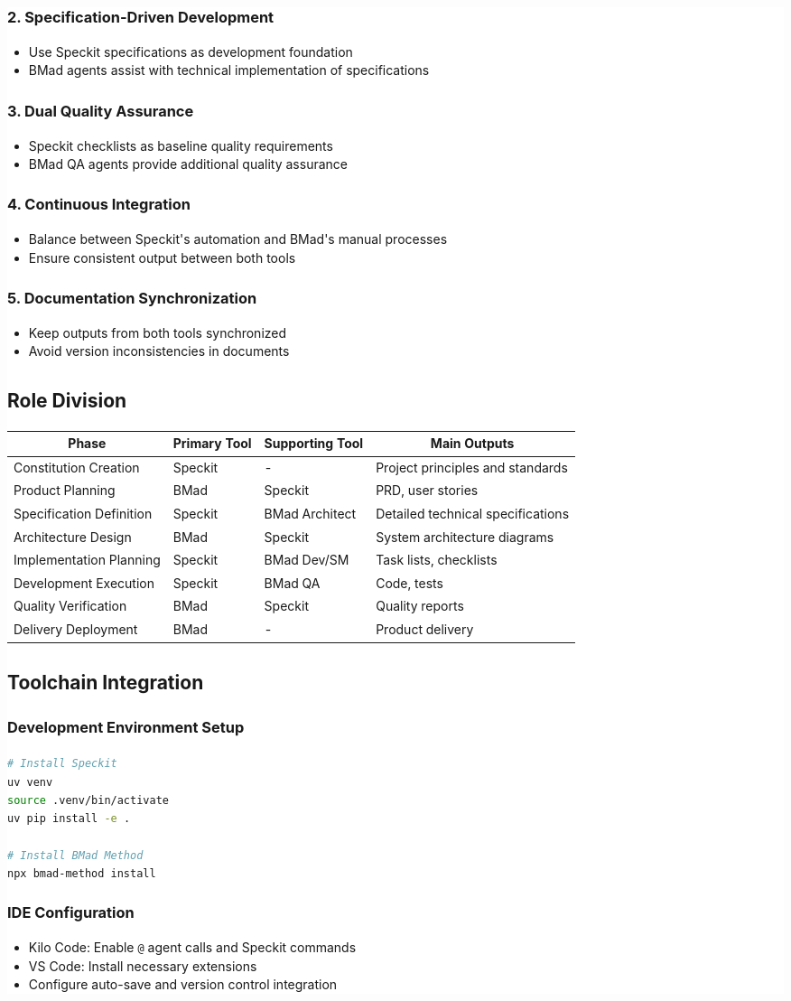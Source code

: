 ### 2. Specification-Driven Development
- Use Speckit specifications as development foundation
- BMad agents assist with technical implementation of specifications

### 3. Dual Quality Assurance
- Speckit checklists as baseline quality requirements
- BMad QA agents provide additional quality assurance

### 4. Continuous Integration
- Balance between Speckit's automation and BMad's manual processes
- Ensure consistent output between both tools

### 5. Documentation Synchronization
- Keep outputs from both tools synchronized
- Avoid version inconsistencies in documents

## Role Division

| Phase | Primary Tool | Supporting Tool | Main Outputs |
|-------|--------------|-----------------|--------------|
| Constitution Creation | Speckit | - | Project principles and standards |
| Product Planning | BMad | Speckit | PRD, user stories |
| Specification Definition | Speckit | BMad Architect | Detailed technical specifications |
| Architecture Design | BMad | Speckit | System architecture diagrams |
| Implementation Planning | Speckit | BMad Dev/SM | Task lists, checklists |
| Development Execution | Speckit | BMad QA | Code, tests |
| Quality Verification | BMad | Speckit | Quality reports |
| Delivery Deployment | BMad | - | Product delivery |

## Toolchain Integration

### Development Environment Setup
```bash
# Install Speckit
uv venv
source .venv/bin/activate
uv pip install -e .

# Install BMad Method
npx bmad-method install
```

### IDE Configuration
- Kilo Code: Enable `@` agent calls and Speckit commands
- VS Code: Install necessary extensions
- Configure auto-save and version control integration
